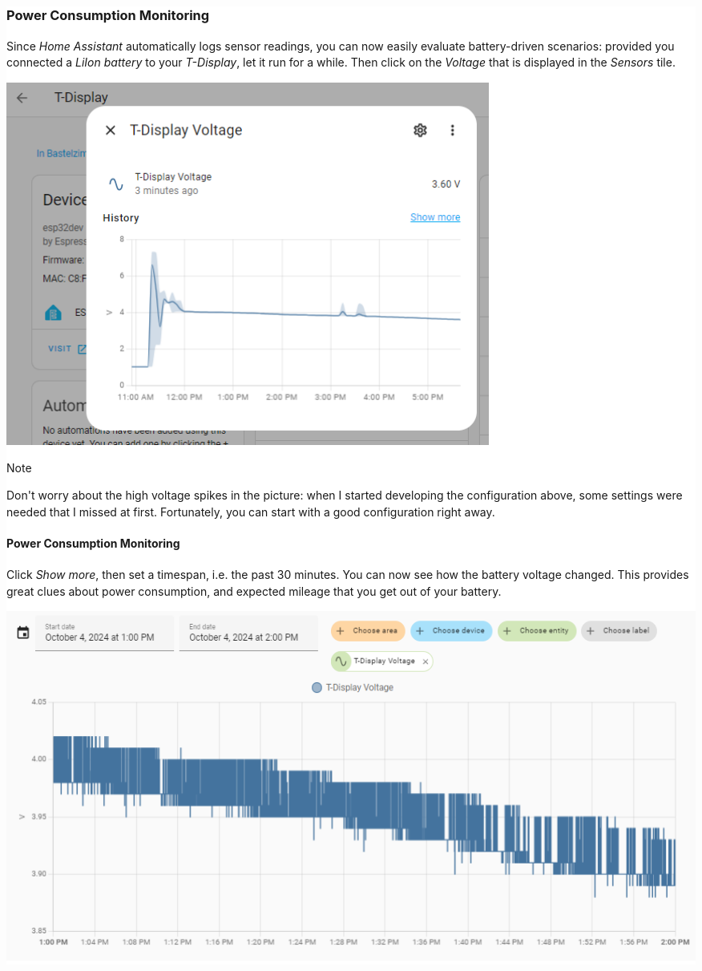 ### Power Consumption Monitoring
Since *Home Assistant* automatically logs sensor readings, you can now easily evaluate battery-driven scenarios: provided you connected a *LiIon battery* to your *T-Display*, let it run for a while. Then click on the *Voltage* that is displayed in the *Sensors* tile.


<img src="images/t-display_esphome_device1_voltage1.png" width="70%" height="70%" />

> [!NOTE]
> Don't worry about the high voltage spikes in the picture: when I started developing the configuration above, some settings were needed that I missed at first. Fortunately, you can start with a good configuration right away.   


#### Power Consumption Monitoring
Click *Show more*, then set a timespan, i.e. the past 30 minutes. You can now see how the battery voltage changed. This provides great clues about power consumption, and expected mileage that you get out of your battery.

<img src="images/t-display_esphome_device1_voltage2.png" width="100%" height="100%" />